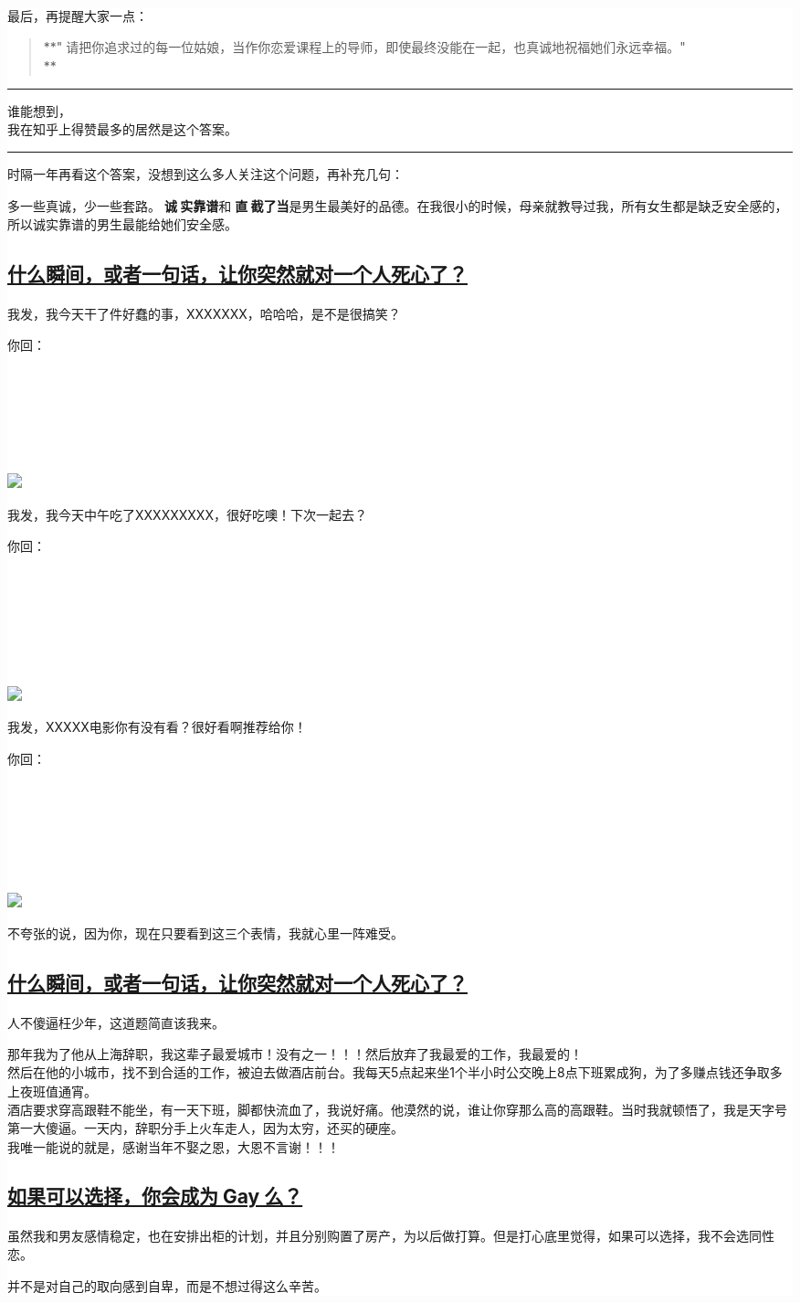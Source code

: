   
最后，再提醒大家一点：

>  **" 请把你追求过的每一位姑娘，当作你恋爱课程上的导师，即使最终没能在一起，也真诚地祝福她们永远幸福。"  
> **

  
________________________________________________________________________  
  
谁能想到，  
我在知乎上得赞最多的居然是这个答案。  
  
________________________________________________________________________  
  
时隔一年再看这个答案，没想到这么多人关注这个问题，再补充几句：  
  
多一些真诚，少一些套路。 **诚 实靠谱**和 **直
截了当**是男生最美好的品德。在我很小的时候，母亲就教导过我，所有女生都是缺乏安全感的，所以诚实靠谱的男生最能给她们安全感。


## [什么瞬间，或者一句话，让你突然就对一个人死心了？](https://www.zhihu.com/question/27150274/answer/38632244)
我发，我今天干了件好蠢的事，XXXXXXX，哈哈哈，是不是很搞笑？  
  
你回：  
![](https://pic2.zhimg.com/50/e9e36b7143ebca79aa0e832cea1cd8c9_hd.jpg)![](data:image/svg+xml;utf8,<svg%20xmlns='http://www.w3.org/2000/svg'%20width='129'%20height='146'></svg>)  
  
我发，我今天中午吃了XXXXXXXXX，很好吃噢！下次一起去？  
  
你回：  
![](https://pic1.zhimg.com/50/732ac814c48042274d1207d2d3ef5448_hd.jpg)![](data:image/svg+xml;utf8,<svg%20xmlns='http://www.w3.org/2000/svg'%20width='135'%20height='159'></svg>)  
  
我发，XXXXX电影你有没有看？很好看啊推荐给你！  
  
你回：  
![](https://pic1.zhimg.com/50/a2b3d137e2f2f92a80af253315f50d6c_hd.jpg)![](data:image/svg+xml;utf8,<svg%20xmlns='http://www.w3.org/2000/svg'%20width='137'%20height='152'></svg>)  
  
不夸张的说，因为你，现在只要看到这三个表情，我就心里一阵难受。


## [什么瞬间，或者一句话，让你突然就对一个人死心了？](https://www.zhihu.com/question/27150274/answer/53642242)
人不傻逼枉少年，这道题简直该我来。  
  
那年我为了他从上海辞职，我这辈子最爱城市！没有之一！！！然后放弃了我最爱的工作，我最爱的！  
然后在他的小城市，找不到合适的工作，被迫去做酒店前台。我每天5点起来坐1个半小时公交晚上8点下班累成狗，为了多赚点钱还争取多上夜班值通宵。  
酒店要求穿高跟鞋不能坐，有一天下班，脚都快流血了，我说好痛。他漠然的说，谁让你穿那么高的高跟鞋。当时我就顿悟了，我是天字号第一大傻逼。一天内，辞职分手上火车走人，因为太穷，还买的硬座。  
我唯一能说的就是，感谢当年不娶之恩，大恩不言谢！！！


## [如果可以选择，你会成为 Gay 么？](https://www.zhihu.com/question/37171017/answer/71135837)
虽然我和男友感情稳定，也在安排出柜的计划，并且分别购置了房产，为以后做打算。但是打心底里觉得，如果可以选择，我不会选同性恋。  
  
并不是对自己的取向感到自卑，而是不想过得这么辛苦。  
  